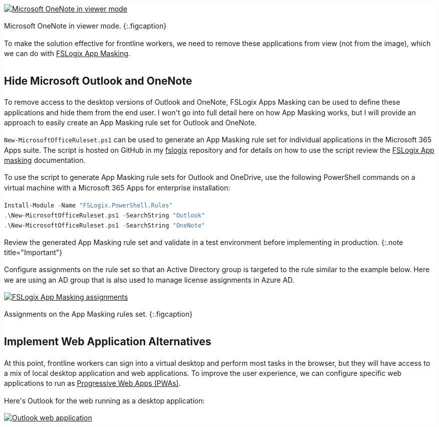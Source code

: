 [![Microsoft OneNote in viewer mode]({{site.baseurl}}/media/2023/04/OneNoteInViewerMode.png)]({{site.baseurl}}/media/2023/04/OneNoteInViewerMode.png)

Microsoft OneNote in viewer mode.
{:.figcaption}

To make the solution effective for frontline workers, we need to remove these applications from view (not from the image), which we can do with [FSLogix App Masking](https://learn.microsoft.com/en-us/fslogix/tutorial-application-rule-sets).

## Hide Microsoft Outlook and OneNote

To remove access to the desktop versions of Outlook and OneNote, FSLogix Apps Masking can be used to define these applications and hide them from the end user. I won't go into full detail here on how App Masking works, but I will provide an approach to easily create an App Masking rule set for Outlook and OneNote.

`New-MicrosoftOfficeRuleset.ps1` can be used to generate an App Masking rule set for individual applications in the Microsoft 365 Apps suite. The script is hosted on GitHub in my [fslogix](https://github.com/aaronparker/fslogix/tree/main/Rules) repository and for details on how to use the script review the [FSLogix App masking](https://stealthpuppy.com/fslogix/applicationkeys/) documentation.

To use the script to generate App Masking rule sets for Outlook and OneDrive, use the following PowerShell commands on a virtual machine with a Microsoft 365 Apps for enterprise installation:

```powershell
Install-Module -Name "FSLogix.PowerShell.Rules"
.\New-MicrosoftOfficeRuleset.ps1 -SearchString "Outlook"
.\New-MicrosoftOfficeRuleset.ps1 -SearchString "OneNote"
```

Review the generated App Masking rule set and validate in a test environment before implementing in production.
{:.note title="Important"}

Configure assignments on the rule set so that an Active Directory group is targeted to the rule similar to the example below. Here we are using an AD group that is also used to manage license assignments in Azure AD.

[![FSLogix App Masking assignments]({{site.baseurl}}/media/2023/04/FSLogixAssignments.png)]({{site.baseurl}}/media/2023/04/FSLogixAssignments.png)

Assignments on the App Masking rules set.
{:.figcaption}

## Implement Web Application Alternatives

At this point, frontline workers can sign into a virtual desktop and perform most tasks in the browser, but they will have access to a mix of local desktop application and web applications. To improve the user experience, we can configure specific web applications to run as [Progressive Web Apps (PWAs)](https://learn.microsoft.com/en-us/microsoft-edge/progressive-web-apps-chromium/ux).

Here's Outlook for the web running as a desktop application:

[![Outlook web application]({{site.baseurl}}/media/2023/04/OutlookPwa.png)]({{site.baseurl}}/media/2023/04/OutlookPwa.png)
